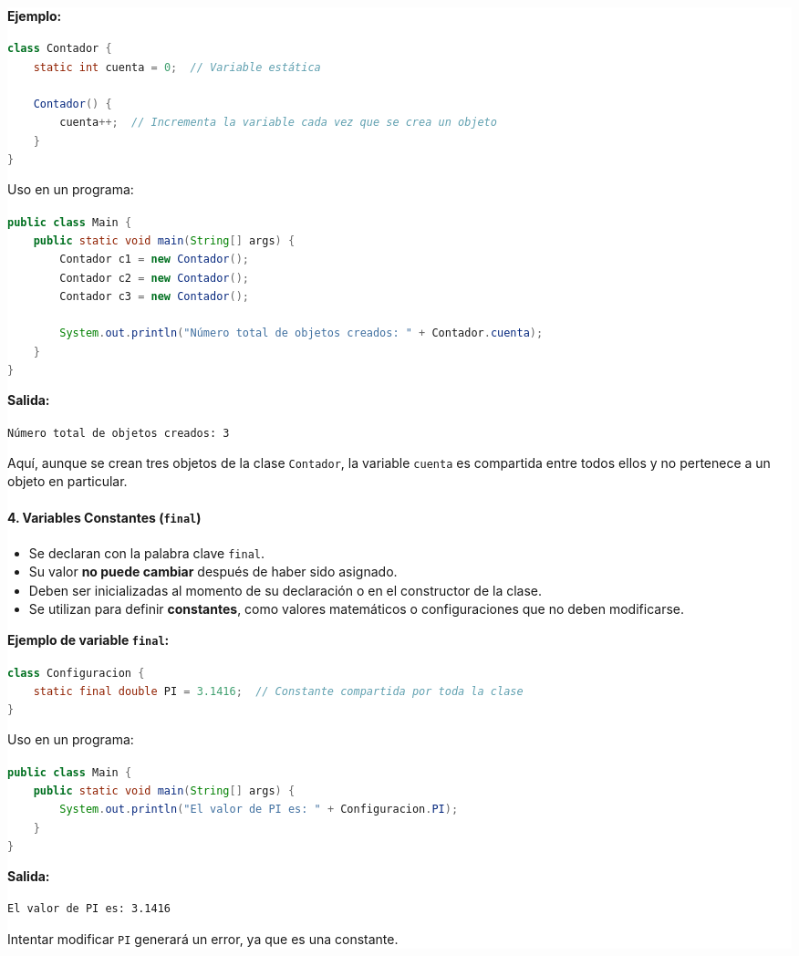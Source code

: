 **Ejemplo:**
```java
class Contador {
    static int cuenta = 0;  // Variable estática

    Contador() {
        cuenta++;  // Incrementa la variable cada vez que se crea un objeto
    }
}
```

Uso en un programa:
```java
public class Main {
    public static void main(String[] args) {
        Contador c1 = new Contador();
        Contador c2 = new Contador();
        Contador c3 = new Contador();

        System.out.println("Número total de objetos creados: " + Contador.cuenta);
    }
}
```

**Salida:**
```
Número total de objetos creados: 3
```

Aquí, aunque se crean tres objetos de la clase `Contador`, la variable `cuenta` es compartida entre todos ellos y no pertenece a un objeto en particular.

#### 4. Variables Constantes (`final`)
- Se declaran con la palabra clave `final`.
- Su valor **no puede cambiar** después de haber sido asignado.
- Deben ser inicializadas al momento de su declaración o en el constructor de la clase.
- Se utilizan para definir **constantes**, como valores matemáticos o configuraciones que no deben modificarse.

**Ejemplo de variable `final`:**
```java
class Configuracion {
    static final double PI = 3.1416;  // Constante compartida por toda la clase
}
```

Uso en un programa:
```java
public class Main {
    public static void main(String[] args) {
        System.out.println("El valor de PI es: " + Configuracion.PI);
    }
}
```

**Salida:**
```
El valor de PI es: 3.1416
```
Intentar modificar `PI` generará un error, ya que es una constante.
